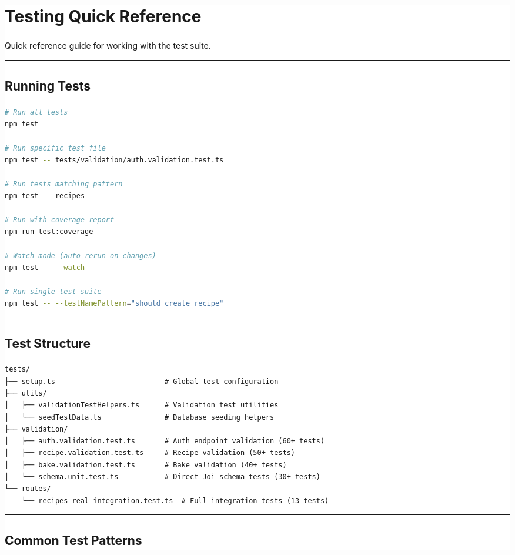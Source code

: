 # Testing Quick Reference

Quick reference guide for working with the test suite.

---

## Running Tests

```bash
# Run all tests
npm test

# Run specific test file
npm test -- tests/validation/auth.validation.test.ts

# Run tests matching pattern
npm test -- recipes

# Run with coverage report
npm run test:coverage

# Watch mode (auto-rerun on changes)
npm test -- --watch

# Run single test suite
npm test -- --testNamePattern="should create recipe"
```

---

## Test Structure

```
tests/
├── setup.ts                          # Global test configuration
├── utils/
│   ├── validationTestHelpers.ts      # Validation test utilities
│   └── seedTestData.ts               # Database seeding helpers
├── validation/
│   ├── auth.validation.test.ts       # Auth endpoint validation (60+ tests)
│   ├── recipe.validation.test.ts     # Recipe validation (50+ tests)
│   ├── bake.validation.test.ts       # Bake validation (40+ tests)
│   └── schema.unit.test.ts           # Direct Joi schema tests (30+ tests)
└── routes/
    └── recipes-real-integration.test.ts  # Full integration tests (13 tests)
```

---

## Common Test Patterns
